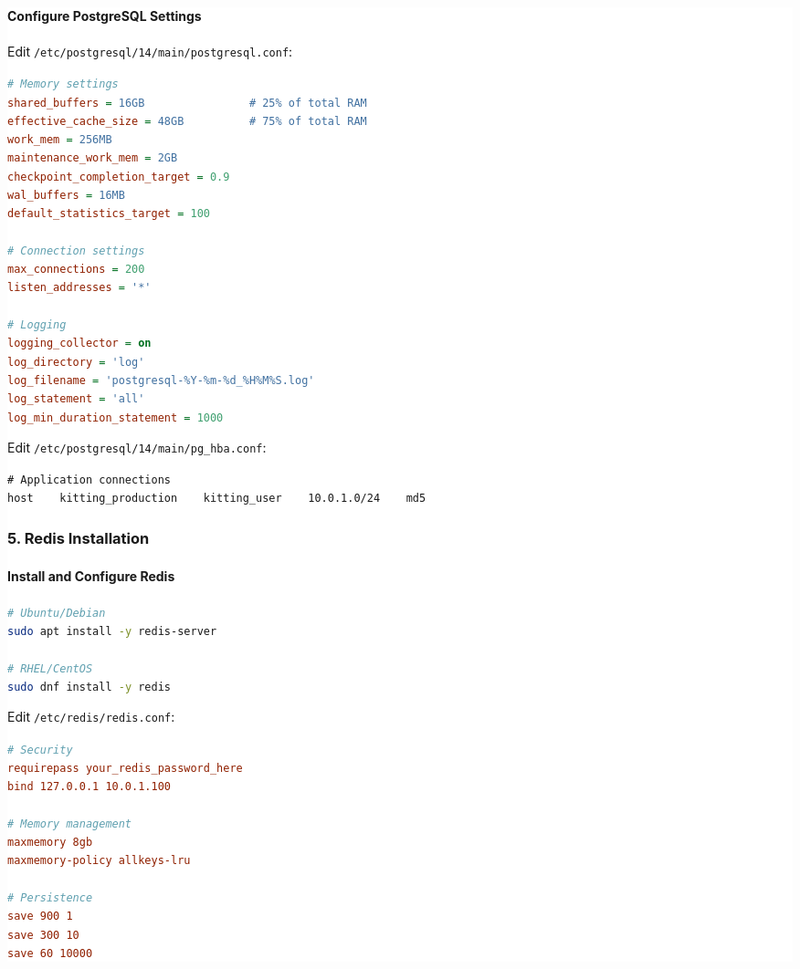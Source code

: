 #### Configure PostgreSQL Settings
Edit `/etc/postgresql/14/main/postgresql.conf`:
```ini
# Memory settings
shared_buffers = 16GB                # 25% of total RAM
effective_cache_size = 48GB          # 75% of total RAM
work_mem = 256MB
maintenance_work_mem = 2GB
checkpoint_completion_target = 0.9
wal_buffers = 16MB
default_statistics_target = 100

# Connection settings
max_connections = 200
listen_addresses = '*'

# Logging
logging_collector = on
log_directory = 'log'
log_filename = 'postgresql-%Y-%m-%d_%H%M%S.log'
log_statement = 'all'
log_min_duration_statement = 1000
```

Edit `/etc/postgresql/14/main/pg_hba.conf`:
```
# Application connections
host    kitting_production    kitting_user    10.0.1.0/24    md5
```

### 5. Redis Installation

#### Install and Configure Redis
```bash
# Ubuntu/Debian
sudo apt install -y redis-server

# RHEL/CentOS
sudo dnf install -y redis
```

Edit `/etc/redis/redis.conf`:
```ini
# Security
requirepass your_redis_password_here
bind 127.0.0.1 10.0.1.100

# Memory management
maxmemory 8gb
maxmemory-policy allkeys-lru

# Persistence
save 900 1
save 300 10
save 60 10000
```
